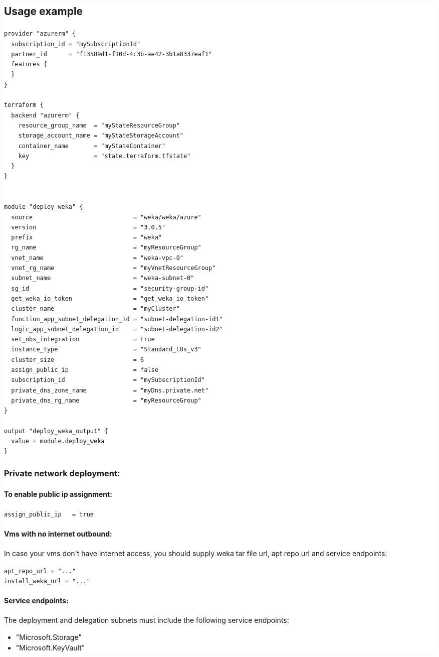 ## Usage example
```hcl
provider "azurerm" {
  subscription_id = "mySubscriptionId"
  partner_id      = "f13589d1-f10d-4c3b-ae42-3b1a8337eaf1"
  features {
  }
}

terraform {
  backend "azurerm" {
    resource_group_name  = "myStateResourceGroup"
    storage_account_name = "myStateStorageAccount"
    container_name       = "myStateContainer"
    key                  = "state.terraform.tfstate"
  }
}


module "deploy_weka" {
  source                            = "weka/weka/azure"
  version                           = "3.0.5"
  prefix                            = "weka"
  rg_name                           = "myResourceGroup"
  vnet_name                         = "weka-vpc-0"
  vnet_rg_name                      = "myVnetResourceGroup"
  subnet_name                       = "weka-subnet-0"
  sg_id                             = "security-group-id"
  get_weka_io_token                 = "get_weka_io_token"
  cluster_name                      = "myCluster"
  function_app_subnet_delegation_id = "subnet-delegation-id1"
  logic_app_subnet_delegation_id    = "subnet-delegation-id2"
  set_obs_integration               = true
  instance_type                     = "Standard_L8s_v3"
  cluster_size                      = 6
  assign_public_ip                  = false
  subscription_id                   = "mySubscriptionId"
  private_dns_zone_name             = "myDns.private.net"
  private_dns_rg_name               = "myResourceGroup"
}

output "deploy_weka_output" {
  value = module.deploy_weka
}
```

### Private network deployment:
#### To enable public ip assignment:
```hcl
assign_public_ip   = true
```
#### Vms with no internet outbound:
In case your vms don't have internet access, you should supply weka tar file url, apt repo url and service endpoints:
```hcl
apt_repo_url = "..."
install_weka_url = "..."
```
#### Service endpoints:
The deployment and delegation subnets must include the following service endpoints:
- "Microsoft.Storage"
- "Microsoft.KeyVault"